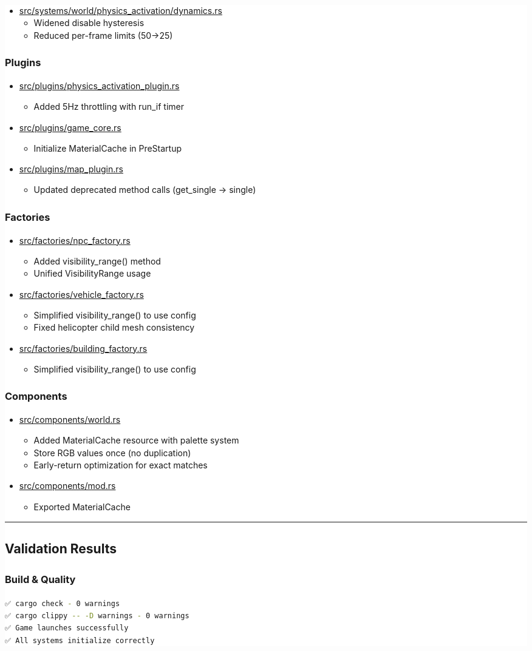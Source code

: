 - [src/systems/world/physics_activation/dynamics.rs](file:///Users/bradyjeong/Documents/Projects/Amp/bevy-gta-clonev1/src/systems/world/physics_activation/dynamics.rs)
  - Widened disable hysteresis
  - Reduced per-frame limits (50→25)

### Plugins
- [src/plugins/physics_activation_plugin.rs](file:///Users/bradyjeong/Documents/Projects/Amp/bevy-gta-clonev1/src/plugins/physics_activation_plugin.rs)
  - Added 5Hz throttling with run_if timer

- [src/plugins/game_core.rs](file:///Users/bradyjeong/Documents/Projects/Amp/bevy-gta-clonev1/src/plugins/game_core.rs)
  - Initialize MaterialCache in PreStartup

- [src/plugins/map_plugin.rs](file:///Users/bradyjeong/Documents/Projects/Amp/bevy-gta-clonev1/src/plugins/map_plugin.rs)
  - Updated deprecated method calls (get_single → single)

### Factories
- [src/factories/npc_factory.rs](file:///Users/bradyjeong/Documents/Projects/Amp/bevy-gta-clonev1/src/factories/npc_factory.rs)
  - Added visibility_range() method
  - Unified VisibilityRange usage

- [src/factories/vehicle_factory.rs](file:///Users/bradyjeong/Documents/Projects/Amp/bevy-gta-clonev1/src/factories/vehicle_factory.rs)
  - Simplified visibility_range() to use config
  - Fixed helicopter child mesh consistency

- [src/factories/building_factory.rs](file:///Users/bradyjeong/Documents/Projects/Amp/bevy-gta-clonev1/src/factories/building_factory.rs)
  - Simplified visibility_range() to use config

### Components
- [src/components/world.rs](file:///Users/bradyjeong/Documents/Projects/Amp/bevy-gta-clonev1/src/components/world.rs)
  - Added MaterialCache resource with palette system
  - Store RGB values once (no duplication)
  - Early-return optimization for exact matches

- [src/components/mod.rs](file:///Users/bradyjeong/Documents/Projects/Amp/bevy-gta-clonev1/src/components/mod.rs)
  - Exported MaterialCache

---

## Validation Results

### Build & Quality
```bash
✅ cargo check - 0 warnings
✅ cargo clippy -- -D warnings - 0 warnings  
✅ Game launches successfully
✅ All systems initialize correctly
```
